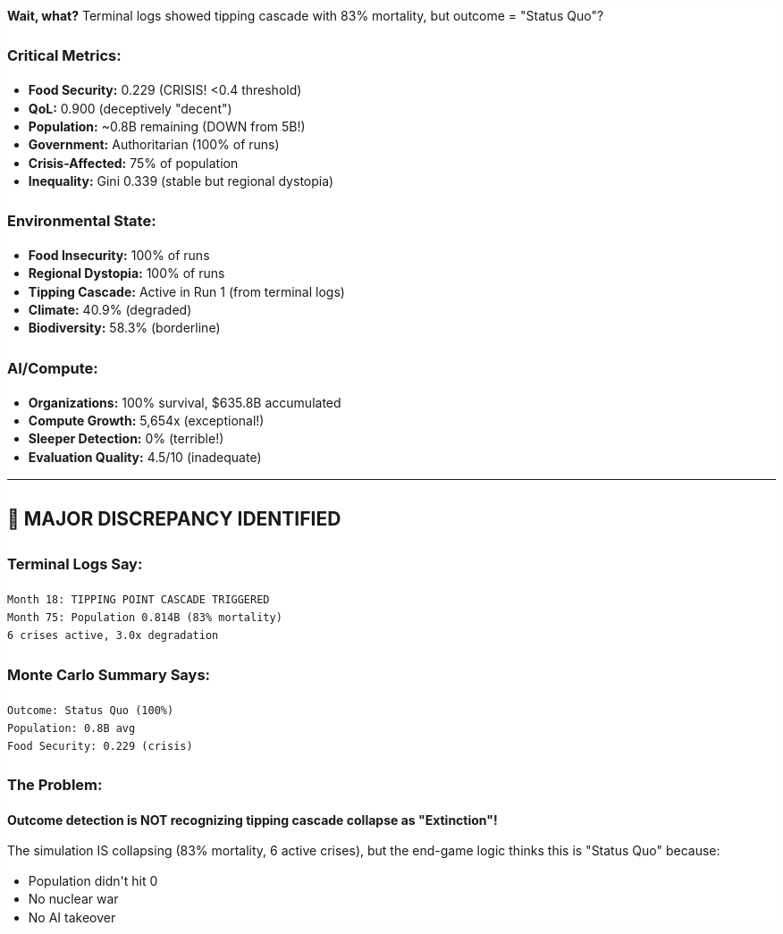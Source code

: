 **Wait, what?** Terminal logs showed tipping cascade with 83% mortality, but outcome = "Status Quo"?

### **Critical Metrics:**
- **Food Security:** 0.229 (CRISIS! <0.4 threshold)
- **QoL:** 0.900 (deceptively "decent")
- **Population:** ~0.8B remaining (DOWN from 5B!)
- **Government:** Authoritarian (100% of runs)
- **Crisis-Affected:** 75% of population
- **Inequality:** Gini 0.339 (stable but regional dystopia)

### **Environmental State:**
- **Food Insecurity:** 100% of runs
- **Regional Dystopia:** 100% of runs
- **Tipping Cascade:** Active in Run 1 (from terminal logs)
- **Climate:** 40.9% (degraded)
- **Biodiversity:** 58.3% (borderline)

### **AI/Compute:**
- **Organizations:** 100% survival, $635.8B accumulated
- **Compute Growth:** 5,654x (exceptional!)
- **Sleeper Detection:** 0% (terrible!)
- **Evaluation Quality:** 4.5/10 (inadequate)

---

## 🚨 **MAJOR DISCREPANCY IDENTIFIED**

### **Terminal Logs Say:**
```
Month 18: TIPPING POINT CASCADE TRIGGERED
Month 75: Population 0.814B (83% mortality)
6 crises active, 3.0x degradation
```

### **Monte Carlo Summary Says:**
```
Outcome: Status Quo (100%)
Population: 0.8B avg
Food Security: 0.229 (crisis)
```

### **The Problem:**
**Outcome detection is NOT recognizing tipping cascade collapse as "Extinction"!**

The simulation IS collapsing (83% mortality, 6 active crises), but the end-game logic thinks this is "Status Quo" because:
- Population didn't hit 0
- No nuclear war
- No AI takeover
